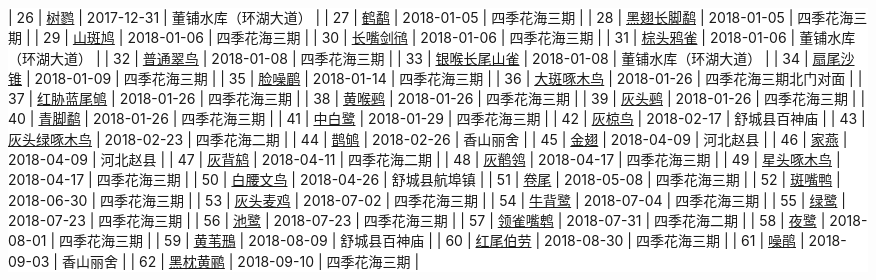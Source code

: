 | 26   | [树鹨](./birds/shuliu)                        | 2017-12-31 | 董铺水库（环湖大道）                             |
| 27   | [鹤鹬](./birds/heyu)                          | 2018-01-05 | 四季花海三期                                     |
| 28   | [黑翅长脚鹬](./birds/heichichangjiaoyu)       | 2018-01-05 | 四季花海三期                                     |
| 29   | [山斑鸠](./birds/shanbanjiu)                  | 2018-01-06 | 四季花海三期                                     |
| 30   | [长嘴剑鸻](./birds/changzuijianheng)          | 2018-01-06 | 四季花海三期                                     |
| 31   | [棕头鸦雀](./birds/zongtouyaque)              | 2018-01-06 | 董铺水库（环湖大道）                             |
| 32   | [普通翠鸟](./birds/putongcuiniao)             | 2018-01-08 | 四季花海三期                                     |
| 33   | [银喉长尾山雀](./birds/yinhouchangweishanque) | 2018-01-08 | 董铺水库（环湖大道）                             |
| 34   | [扇尾沙锥](./birds/shanweishazhui)            | 2018-01-09 | 四季花海三期                                     |
| 35   | [脸噪鹛](./birds/heilianzaomei)             | 2018-01-14 | 四季花海三期                                     |
| 36   | [大斑啄木鸟](./birds/dabanzhuomuniao)         | 2018-01-26 | 四季花海三期北门对面                             |
| 37   | [红胁蓝尾鸲](./birds/hongxielanweiqu)         | 2018-01-26 | 四季花海三期                                     |
| 38   | [黄喉鹀](./birds/huanghouwu)                  | 2018-01-26 | 四季花海三期                                     |
| 39   | [灰头鹀](./birds/huitouwu)                    | 2018-01-26 | 四季花海三期                                     |
| 40   | [青脚鹬](./birds/qingjiaoyu)                  | 2018-01-26 | 四季花海三期                                     |
| 41   | [中白鹭](./birds/zhongbailu)                  | 2018-01-29 | 四季花海三期                                     |
| 42   | [灰椋鸟](./birds/huiliangniao)                | 2018-02-17 | 舒城县百神庙                                     |
| 43   | [灰头绿啄木鸟](./birds/huitoulvzhuomuniao)    | 2018-02-23 | 四季花海二期                                     |
| 44   | [鹊鸲](./birds/quequ)                         | 2018-02-26 | 香山丽舍                                         |
| 45   | [金翅](./birds/jinchi)                        | 2018-04-09 | 河北赵县                                         |
| 46   | [家燕](./birds/jiayan)                        | 2018-04-09 | 河北赵县                                         |
| 47   | [灰背鸫](./birds/huibeidong)                  | 2018-04-11 | 四季花海二期                                     |
| 48   | [灰鹡鸰](./birds/huijiling)                   | 2018-04-17 | 四季花海三期                                     |
| 49   | [星头啄木鸟](./birds/xingtouzhuomuniao)       | 2018-04-17 | 四季花海三期                                     |
| 50   | [白腰文鸟](./birds/baiyaowenniao)             | 2018-04-26 | 舒城县航埠镇                                     |
| 51   | [卷尾](./birds/heijuanwei)                  | 2018-05-08 | 四季花海三期                                     |
| 52   | [斑嘴鸭](./birds/banzuiya)                    | 2018-06-30 | 四季花海三期                                     |
| 53   | [灰头麦鸡](./birds/huitoumaiji)               | 2018-07-02 | 四季花海三期                                     |
| 54   | [牛背鹭](./birds/niubeilu)                    | 2018-07-04 | 四季花海三期                                     |
| 55   | [绿鹭](./birds/lvlu)                          | 2018-07-23 | 四季花海三期                                     |
| 56   | [池鹭](./birds/chilu)                         | 2018-07-23 | 四季花海三期                                     |
| 57   | [领雀嘴鹎](./birds/lingquezuibei)             | 2018-07-31 | 四季花海二期                                     |
| 58   | [夜鹭](./birds/yelu)                          | 2018-08-01 | 四季花海三期                                     |
| 59   | [黄苇鳽](./birds/huangweijian)                | 2018-08-09 | 舒城县百神庙                                     |
| 60   | [红尾伯劳](./birds/hongweibolao)              | 2018-08-30 | 四季花海三期                                     |
| 61   | [噪鹃](./birds/zaojuan)                       | 2018-09-03 | 香山丽舍                                         |
| 62   | [黑枕黄鹂](./birds/heizhenhuangli)            | 2018-09-10 | 四季花海三期                                     |